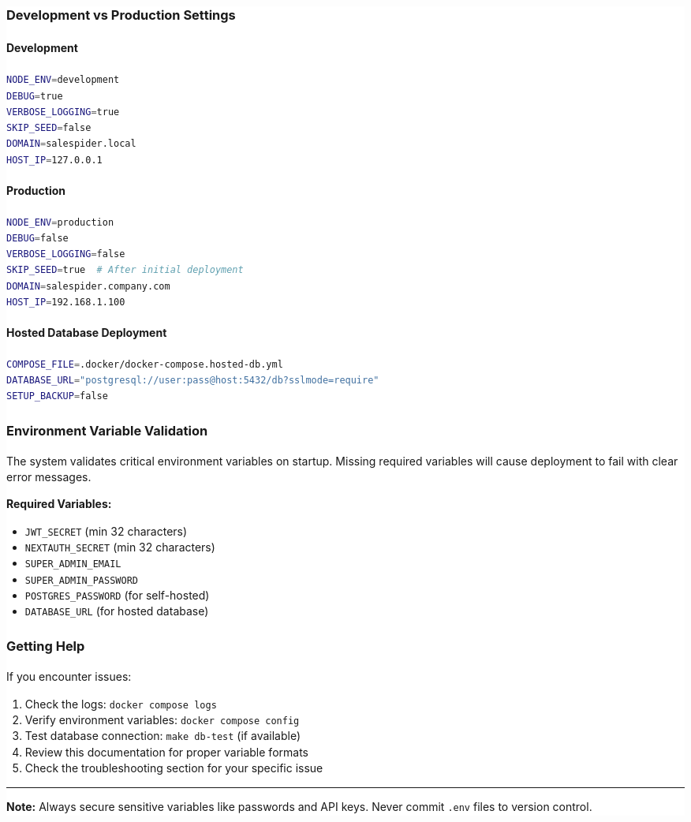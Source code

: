 ### Development vs Production Settings

#### Development
```bash
NODE_ENV=development
DEBUG=true
VERBOSE_LOGGING=true
SKIP_SEED=false
DOMAIN=salespider.local
HOST_IP=127.0.0.1
```

#### Production
```bash
NODE_ENV=production
DEBUG=false
VERBOSE_LOGGING=false
SKIP_SEED=true  # After initial deployment
DOMAIN=salespider.company.com
HOST_IP=192.168.1.100
```

#### Hosted Database Deployment
```bash
COMPOSE_FILE=.docker/docker-compose.hosted-db.yml
DATABASE_URL="postgresql://user:pass@host:5432/db?sslmode=require"
SETUP_BACKUP=false
```

### Environment Variable Validation

The system validates critical environment variables on startup. Missing required variables will cause deployment to fail with clear error messages.

**Required Variables:**
- `JWT_SECRET` (min 32 characters)
- `NEXTAUTH_SECRET` (min 32 characters)
- `SUPER_ADMIN_EMAIL`
- `SUPER_ADMIN_PASSWORD`
- `POSTGRES_PASSWORD` (for self-hosted)
- `DATABASE_URL` (for hosted database)

### Getting Help

If you encounter issues:

1. Check the logs: `docker compose logs`
2. Verify environment variables: `docker compose config`
3. Test database connection: `make db-test` (if available)
4. Review this documentation for proper variable formats
5. Check the troubleshooting section for your specific issue

---

**Note:** Always secure sensitive variables like passwords and API keys. Never commit `.env` files to version control.